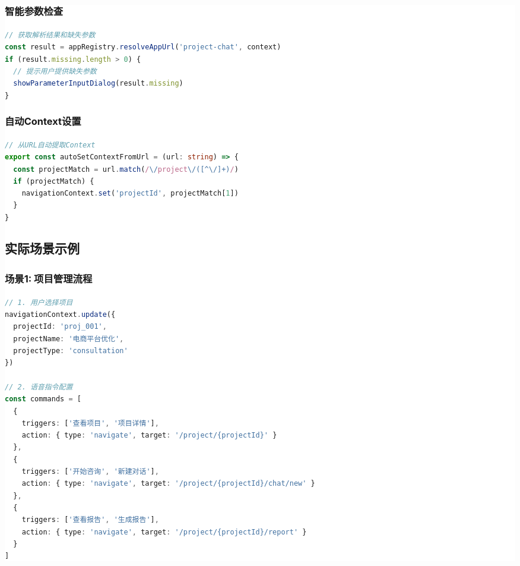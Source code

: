 ### 智能参数检查

```typescript
// 获取解析结果和缺失参数
const result = appRegistry.resolveAppUrl('project-chat', context)
if (result.missing.length > 0) {
  // 提示用户提供缺失参数
  showParameterInputDialog(result.missing)
}
```

### 自动Context设置

```typescript
// 从URL自动提取Context
export const autoSetContextFromUrl = (url: string) => {
  const projectMatch = url.match(/\/project\/([^\/]+)/)
  if (projectMatch) {
    navigationContext.set('projectId', projectMatch[1])
  }
}
```

## 实际场景示例

### 场景1: 项目管理流程

```typescript
// 1. 用户选择项目
navigationContext.update({
  projectId: 'proj_001',
  projectName: '电商平台优化',
  projectType: 'consultation'
})

// 2. 语音指令配置
const commands = [
  {
    triggers: ['查看项目', '项目详情'],
    action: { type: 'navigate', target: '/project/{projectId}' }
  },
  {
    triggers: ['开始咨询', '新建对话'],  
    action: { type: 'navigate', target: '/project/{projectId}/chat/new' }
  },
  {
    triggers: ['查看报告', '生成报告'],
    action: { type: 'navigate', target: '/project/{projectId}/report' }
  }
]
```
